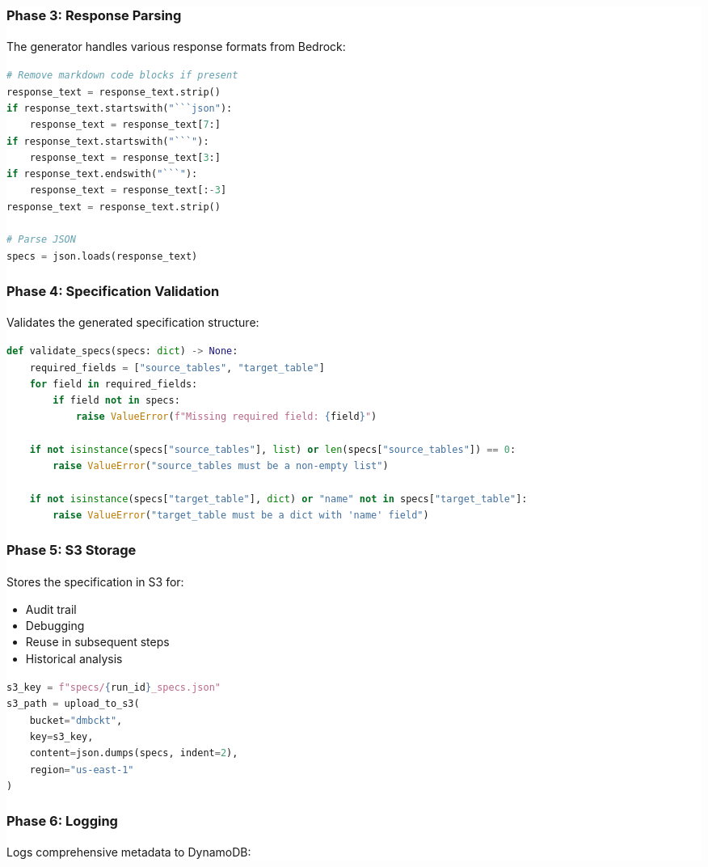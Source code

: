 ### Phase 3: Response Parsing
The generator handles various response formats from Bedrock:

```python
# Remove markdown code blocks if present
response_text = response_text.strip()
if response_text.startswith("```json"):
    response_text = response_text[7:]
if response_text.startswith("```"):
    response_text = response_text[3:]
if response_text.endswith("```"):
    response_text = response_text[:-3]
response_text = response_text.strip()

# Parse JSON
specs = json.loads(response_text)
```

### Phase 4: Specification Validation
Validates the generated specification structure:

```python
def validate_specs(specs: dict) -> None:
    required_fields = ["source_tables", "target_table"]
    for field in required_fields:
        if field not in specs:
            raise ValueError(f"Missing required field: {field}")
    
    if not isinstance(specs["source_tables"], list) or len(specs["source_tables"]) == 0:
        raise ValueError("source_tables must be a non-empty list")
    
    if not isinstance(specs["target_table"], dict) or "name" not in specs["target_table"]:
        raise ValueError("target_table must be a dict with 'name' field")
```

### Phase 5: S3 Storage
Stores the specification in S3 for:
- Audit trail
- Debugging
- Reuse in subsequent steps
- Historical analysis

```python
s3_key = f"specs/{run_id}_specs.json"
s3_path = upload_to_s3(
    bucket="dmbckt",
    key=s3_key,
    content=json.dumps(specs, indent=2),
    region="us-east-1"
)
```

### Phase 6: Logging
Logs comprehensive metadata to DynamoDB:
